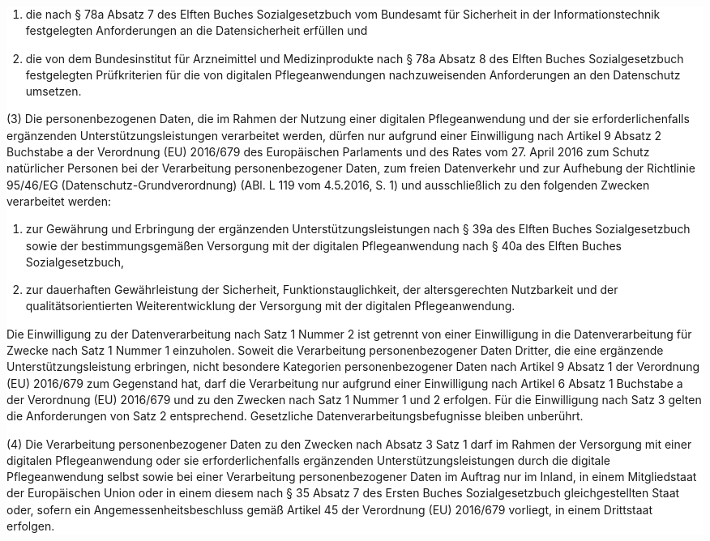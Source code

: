 1.  die nach § 78a Absatz 7 des Elften Buches Sozialgesetzbuch vom
    Bundesamt für Sicherheit in der Informationstechnik festgelegten
    Anforderungen an die Datensicherheit erfüllen und


2.  die von dem Bundesinstitut für Arzneimittel und Medizinprodukte nach
    § 78a Absatz 8 des Elften Buches Sozialgesetzbuch festgelegten
    Prüfkriterien für die von digitalen Pflegeanwendungen nachzuweisenden
    Anforderungen an den Datenschutz umsetzen.




(3) Die personenbezogenen Daten, die im Rahmen der Nutzung einer
digitalen Pflegeanwendung und der sie erforderlichenfalls ergänzenden
Unterstützungsleistungen verarbeitet werden, dürfen nur aufgrund einer
Einwilligung nach Artikel 9 Absatz 2 Buchstabe a der Verordnung (EU)
2016/679 des Europäischen Parlaments und des Rates vom 27. April 2016
zum Schutz natürlicher Personen bei der Verarbeitung personenbezogener
Daten, zum freien Datenverkehr und zur Aufhebung der Richtlinie
95/46/EG (Datenschutz-Grundverordnung) (ABl. L 119 vom 4.5.2016, S. 1)
und ausschließlich zu den folgenden Zwecken verarbeitet werden:

1.  zur Gewährung und Erbringung der ergänzenden Unterstützungsleistungen
    nach § 39a des Elften Buches Sozialgesetzbuch sowie der
    bestimmungsgemäßen Versorgung mit der digitalen Pflegeanwendung nach §
    40a des Elften Buches Sozialgesetzbuch,


2.  zur dauerhaften Gewährleistung der Sicherheit, Funktionstauglichkeit,
    der altersgerechten Nutzbarkeit und der qualitätsorientierten
    Weiterentwicklung der Versorgung mit der digitalen Pflegeanwendung.



Die Einwilligung zu der Datenverarbeitung nach Satz 1 Nummer 2 ist
getrennt von einer Einwilligung in die Datenverarbeitung für Zwecke
nach Satz 1 Nummer 1 einzuholen. Soweit die Verarbeitung
personenbezogener Daten Dritter, die eine ergänzende
Unterstützungsleistung erbringen, nicht besondere Kategorien
personenbezogener Daten nach Artikel 9 Absatz 1 der Verordnung (EU)
2016/679 zum Gegenstand hat, darf die Verarbeitung nur aufgrund einer
Einwilligung nach Artikel 6 Absatz 1 Buchstabe a der Verordnung (EU)
2016/679 und zu den Zwecken nach Satz 1 Nummer 1 und 2 erfolgen. Für
die Einwilligung nach Satz 3 gelten die Anforderungen von Satz 2
entsprechend. Gesetzliche Datenverarbeitungsbefugnisse bleiben
unberührt.

(4) Die Verarbeitung personenbezogener Daten zu den Zwecken nach
Absatz 3 Satz 1 darf im Rahmen der Versorgung mit einer digitalen
Pflegeanwendung oder sie erforderlichenfalls ergänzenden
Unterstützungsleistungen durch die digitale Pflegeanwendung selbst
sowie bei einer Verarbeitung personenbezogener Daten im Auftrag nur im
Inland, in einem Mitgliedstaat der Europäischen Union oder in einem
diesem nach § 35 Absatz 7 des Ersten Buches Sozialgesetzbuch
gleichgestellten Staat oder, sofern ein Angemessenheitsbeschluss gemäß
Artikel 45 der Verordnung (EU) 2016/679 vorliegt, in einem Drittstaat
erfolgen.
